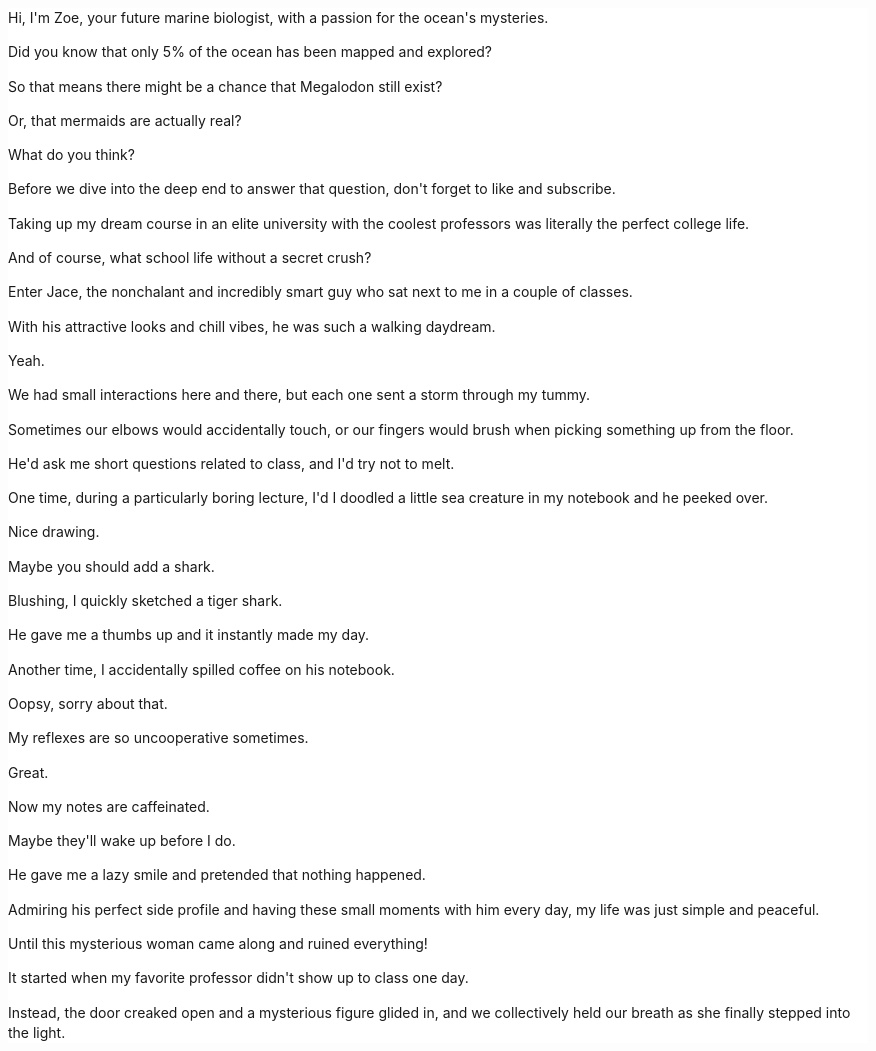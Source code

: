Hi, I'm Zoe, your future marine biologist, with a passion for the ocean's mysteries.

Did you know that only 5% of the ocean has been mapped and explored?

So that means there might be a chance that Megalodon still exist?

Or, that mermaids are actually real?

What do you think?

Before we dive into the deep end to answer that question, don't forget to like and subscribe.

Taking up my dream course in an elite university with the coolest professors was literally the perfect college life.

And of course, what school life without a secret crush?

Enter Jace, the nonchalant and incredibly smart guy who sat next to me in a couple of classes.

With his attractive looks and chill vibes, he was such a walking daydream.

Yeah.

We had small interactions here and there, but each one sent a storm through my tummy.

Sometimes our elbows would accidentally touch, or our fingers would brush when picking something up from the floor.

He'd ask me short questions related to class, and I'd try not to melt.

One time, during a particularly boring lecture, I'd I doodled a little sea creature in my notebook and he peeked over.

Nice drawing.

Maybe you should add a shark.

Blushing, I quickly sketched a tiger shark.

He gave me a thumbs up and it instantly made my day.

Another time, I accidentally spilled coffee on his notebook.

Oopsy, sorry about that.

My reflexes are so uncooperative sometimes.

Great.

Now my notes are caffeinated.

Maybe they'll wake up before I do.

He gave me a lazy smile and pretended that nothing happened.

Admiring his perfect side profile and having these small moments with him every day, my life was just simple and peaceful.

Until this mysterious woman came along and ruined everything!

It started when my favorite professor didn't show up to class one day.

Instead, the door creaked open and a mysterious figure glided in, and we collectively held our breath as she finally stepped into the light.
